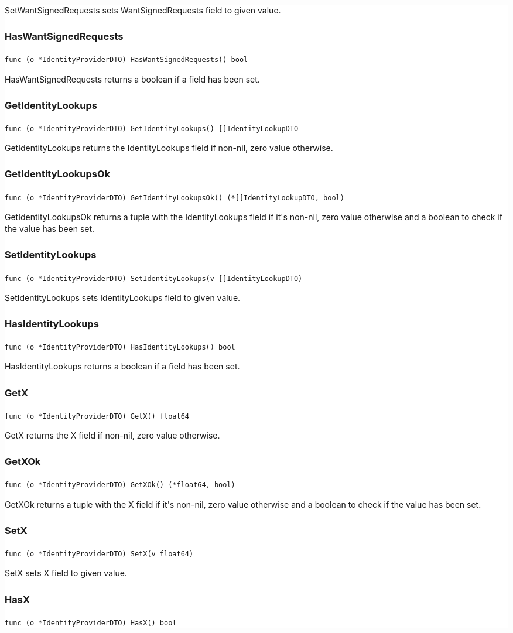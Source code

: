 SetWantSignedRequests sets WantSignedRequests field to given value.

### HasWantSignedRequests

`func (o *IdentityProviderDTO) HasWantSignedRequests() bool`

HasWantSignedRequests returns a boolean if a field has been set.

### GetIdentityLookups

`func (o *IdentityProviderDTO) GetIdentityLookups() []IdentityLookupDTO`

GetIdentityLookups returns the IdentityLookups field if non-nil, zero value otherwise.

### GetIdentityLookupsOk

`func (o *IdentityProviderDTO) GetIdentityLookupsOk() (*[]IdentityLookupDTO, bool)`

GetIdentityLookupsOk returns a tuple with the IdentityLookups field if it's non-nil, zero value otherwise
and a boolean to check if the value has been set.

### SetIdentityLookups

`func (o *IdentityProviderDTO) SetIdentityLookups(v []IdentityLookupDTO)`

SetIdentityLookups sets IdentityLookups field to given value.

### HasIdentityLookups

`func (o *IdentityProviderDTO) HasIdentityLookups() bool`

HasIdentityLookups returns a boolean if a field has been set.

### GetX

`func (o *IdentityProviderDTO) GetX() float64`

GetX returns the X field if non-nil, zero value otherwise.

### GetXOk

`func (o *IdentityProviderDTO) GetXOk() (*float64, bool)`

GetXOk returns a tuple with the X field if it's non-nil, zero value otherwise
and a boolean to check if the value has been set.

### SetX

`func (o *IdentityProviderDTO) SetX(v float64)`

SetX sets X field to given value.

### HasX

`func (o *IdentityProviderDTO) HasX() bool`
